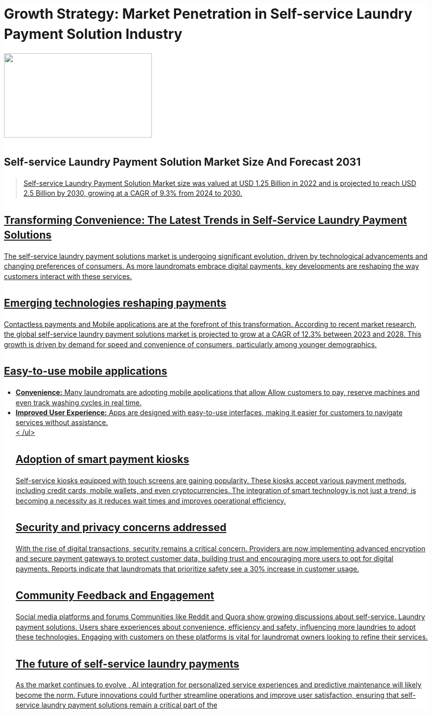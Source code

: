 <h1>Growth Strategy: Market Penetration in Self-service Laundry Payment Solution Industry</h1><img src="https://ffe5etoiles.com/wp-content/uploads/2025/01/MST7-300x171.png" alt="" width="300" height="171" class="aligncenter size-medium wp-image-105565" /><h2>Self-service Laundry Payment Solution Market Size And Forecast 2031</h2><blockquote><p><p><a href="https://www.verifiedmarketreports.com/download-sample/?rid=309530&utm_source=Github&utm_medium=379" target="_blank">Self-service Laundry Payment Solution Market size was valued at USD 1.25 Billion in 2022 and is projected to reach USD 2.5 Billion by 2030, growing at a CAGR of 9.3% from 2024 to 2030.</strong></span></p></p></blockquote><h2>Transforming Convenience: The Latest Trends in Self-Service Laundry Payment Solutions</h2><p>The self-service laundry payment solutions market is undergoing significant evolution, driven by technological advancements and changing preferences of consumers. As more laundromats embrace digital payments, key developments are reshaping the way customers interact with these services.</p><h2>Emerging technologies reshaping payments</h2><p>Contactless payments and Mobile applications are at the forefront of this transformation. According to recent market research, the global self-service laundry payment solutions market is projected to grow at a CAGR of 12.3% between 2023 and 2028. This growth is driven by demand for speed and convenience of consumers, particularly among younger demographics.</p ><h2>Easy-to-use mobile applications</h2><ul> <li><strong>Convenience:</strong> Many laundromats are adopting mobile applications that allow Allow customers to pay, reserve machines and even track washing cycles in real time. </li> <li><strong>Improved User Experience:</strong> Apps are designed with easy-to-use interfaces, making it easier for customers to navigate services without assistance.</li>< /ul><h2>Adoption of smart payment kiosks</h2><p>Self-service kiosks equipped with touch screens are gaining popularity. These kiosks accept various payment methods, including credit cards, mobile wallets, and even cryptocurrencies. The integration of smart technology is not just a trend; is becoming a necessity as it reduces wait times and improves operational efficiency.</p><h2>Security and privacy concerns addressed</h2><p>With the rise of digital transactions, security remains a critical concern. Providers are now implementing advanced encryption and secure payment gateways to protect customer data, building trust and encouraging more users to opt for digital payments. Reports indicate that laundromats that prioritize safety see a 30% increase in customer usage.</p><h2>Community Feedback and Engagement</h2><p>Social media platforms and forums Communities like Reddit and Quora show growing discussions about self-service. Laundry payment solutions. Users share experiences about convenience, efficiency and safety, influencing more laundries to adopt these technologies. Engaging with customers on these platforms is vital for laundromat owners looking to refine their services.</p><h2>The future of self-service laundry payments</h2><p>As the market continues to evolve , AI integration for personalized service experiences and predictive maintenance will likely become the norm. Future innovations could further streamline operations and improve user satisfaction, ensuring that self-service laundry payment solutions remain a critical part of the